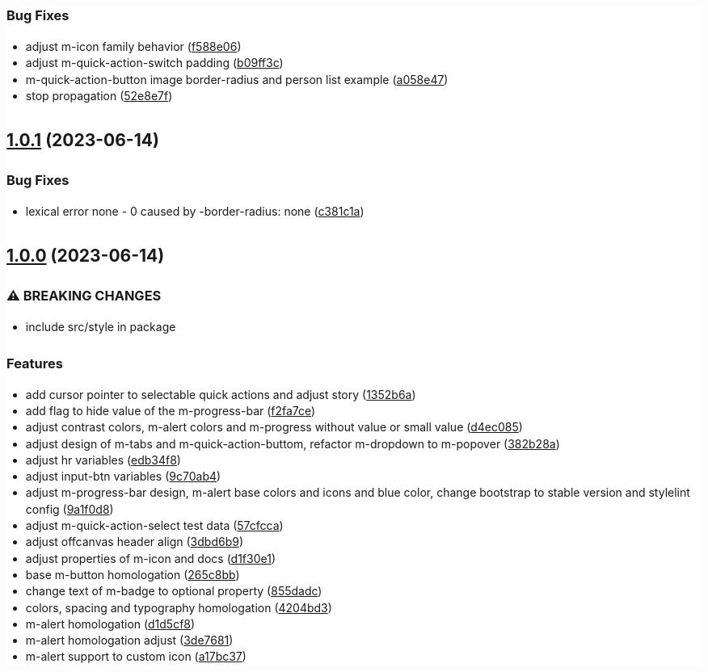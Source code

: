 ### Bug Fixes

- adjust m-icon family behavior ([f588e06](https://github.com/dynamic-framework/dynamic-ui/commit/f588e066318a820d52a57dee3d3f3d1768284e5c))
- adjust m-quick-action-switch padding ([b09ff3c](https://github.com/dynamic-framework/dynamic-ui/commit/b09ff3c69ba789dffddc1652c79f6af8047c89b8))
- m-quick-action-button image border-radius and person list example ([a058e47](https://github.com/dynamic-framework/dynamic-ui/commit/a058e4782675d6080f6bc6f7f37397e71f36cb96))
- stop propagation ([52e8e7f](https://github.com/dynamic-framework/dynamic-ui/commit/52e8e7f5c25c8840eda046d2134079a99ef35285))

## [1.0.1](https://github.com/dynamic-framework/dynamic-ui/compare/@modyo-dynamic/modyo-design-system@1.0.0...@modyo-dynamic/modyo-design-system@1.0.1) (2023-06-14)

### Bug Fixes

- lexical error none - 0 caused by -border-radius: none ([c381c1a](https://github.com/dynamic-framework/dynamic-ui/commit/c381c1a276eb1cf43cb02b2168b999c1256860a7))

## [1.0.0](https://github.com/dynamic-framework/dynamic-ui/compare/@modyo-dynamic/modyo-design-system@0.7.4...@modyo-dynamic/modyo-design-system@1.0.0) (2023-06-14)

### ⚠ BREAKING CHANGES

- include src/style in package

### Features

- add cursor pointer to selectable quick actions and adjust story ([1352b6a](https://github.com/dynamic-framework/dynamic-ui/commit/1352b6a2dc4b7c1babe9b31eb9a3622c5c259745))
- add flag to hide value of the m-progress-bar ([f2fa7ce](https://github.com/dynamic-framework/dynamic-ui/commit/f2fa7ce1ff4cce00eacd7059cf71ebff66a7c26b))
- adjust contrast colors, m-alert colors and m-progress without value or small value ([d4ec085](https://github.com/dynamic-framework/dynamic-ui/commit/d4ec0851d7e1e6f66421ffd7cfabc8777fc5d14a))
- adjust design of m-tabs and m-quick-action-buttom, refactor m-dropdown to m-popover ([382b28a](https://github.com/dynamic-framework/dynamic-ui/commit/382b28a0885ddee8ad1c8b7f2a9824babff24fc0))
- adjust hr variables ([edb34f8](https://github.com/dynamic-framework/dynamic-ui/commit/edb34f82461473b26eebad1ebeb6a57fd1c377c7))
- adjust input-btn variables ([9c70ab4](https://github.com/dynamic-framework/dynamic-ui/commit/9c70ab48e469638ad6c3607c727c3b387fc4e4a2))
- adjust m-progress-bar design, m-alert base colors and icons and blue color, change bootstrap to stable version and stylelint config ([9a1f0d8](https://github.com/dynamic-framework/dynamic-ui/commit/9a1f0d85b44ae4d7c72cac1e0d61aa4f20a99b0b))
- adjust m-quick-action-select test data ([57cfcca](https://github.com/dynamic-framework/dynamic-ui/commit/57cfcca76ece80f034eb6ef815a92a606bb2beed))
- adjust offcanvas header align ([3dbd6b9](https://github.com/dynamic-framework/dynamic-ui/commit/3dbd6b96607f74284e5d5bb2ab5710eb1c1f3917))
- adjust properties of m-icon and docs ([d1f30e1](https://github.com/dynamic-framework/dynamic-ui/commit/d1f30e1c0df386501c41a9d108a6317f36eb6e70))
- base m-button homologation ([265c8bb](https://github.com/dynamic-framework/dynamic-ui/commit/265c8bbe2cbd871c4f896d3245fd51b9f667f49e))
- change text of m-badge to optional property ([855dadc](https://github.com/dynamic-framework/dynamic-ui/commit/855dadc58e7c5ba7961e14c24979874ccbc1fe52))
- colors, spacing and typography homologation ([4204bd3](https://github.com/dynamic-framework/dynamic-ui/commit/4204bd3caf0441dbf8b7cfb84e01a7f2069358ee))
- m-alert homologation ([d1d5cf8](https://github.com/dynamic-framework/dynamic-ui/commit/d1d5cf811867d560fef2d42e29b8ba3b73e24ba8))
- m-alert homologation adjust ([3de7681](https://github.com/dynamic-framework/dynamic-ui/commit/3de76813937c4f2c2346355ae02baa11327ad75c))
- m-alert support to custom icon ([a17bc37](https://github.com/dynamic-framework/dynamic-ui/commit/a17bc37d34f7faed1279239a138b5b602380337a))